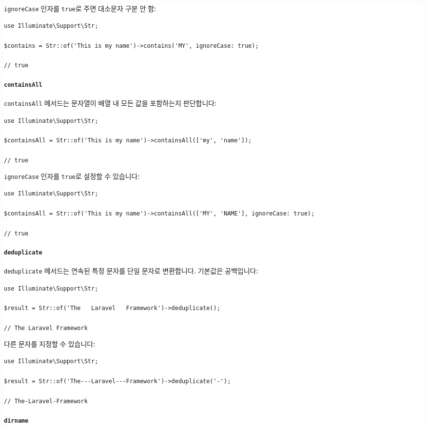 `ignoreCase` 인자를 `true`로 주면 대소문자 구분 안 함:

```
use Illuminate\Support\Str;

$contains = Str::of('This is my name')->contains('MY', ignoreCase: true);

// true
```

<a name="method-fluent-str-contains-all"></a>
#### `containsAll`

`containsAll` 메서드는 문자열이 배열 내 모든 값을 포함하는지 판단합니다:

```
use Illuminate\Support\Str;

$containsAll = Str::of('This is my name')->containsAll(['my', 'name']);

// true
```

`ignoreCase` 인자를 `true`로 설정할 수 있습니다:

```
use Illuminate\Support\Str;

$containsAll = Str::of('This is my name')->containsAll(['MY', 'NAME'], ignoreCase: true);

// true
```

<a name="method-fluent-str-deduplicate"></a>
#### `deduplicate`

`deduplicate` 메서드는 연속된 특정 문자를 단일 문자로 변환합니다. 기본값은 공백입니다:

```
use Illuminate\Support\Str;

$result = Str::of('The   Laravel   Framework')->deduplicate();

// The Laravel Framework
```

다른 문자를 지정할 수 있습니다:

```
use Illuminate\Support\Str;

$result = Str::of('The---Laravel---Framework')->deduplicate('-');

// The-Laravel-Framework
```

<a name="method-fluent-str-dirname"></a>
#### `dirname`
